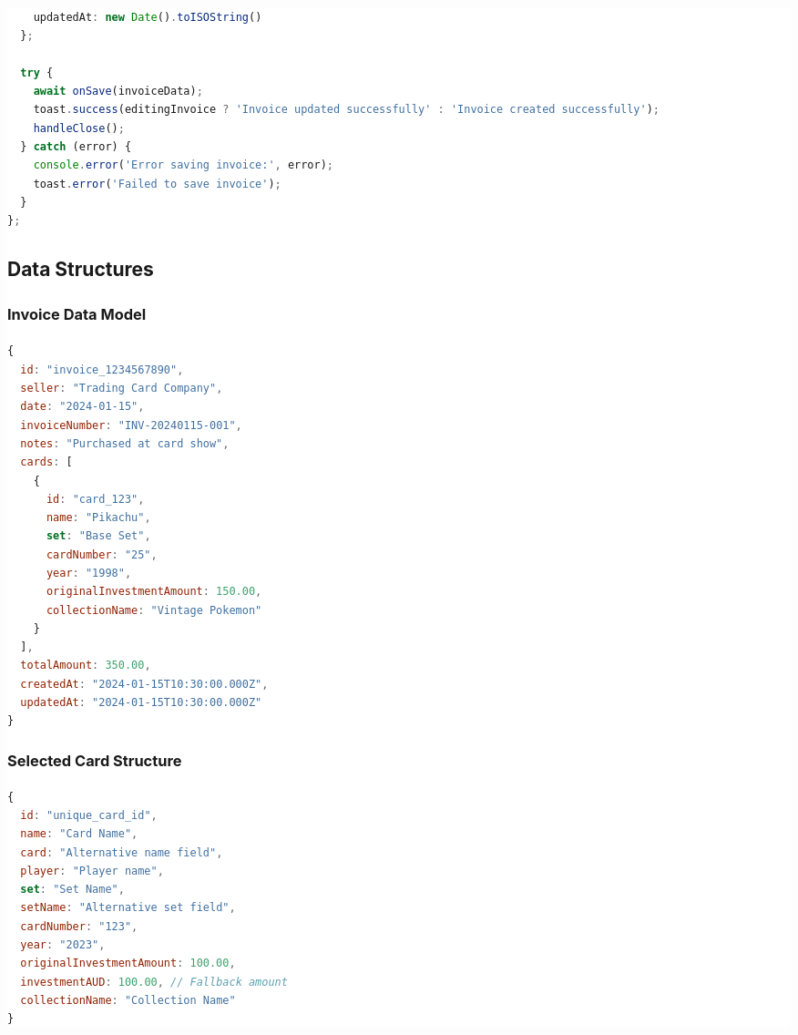 ```javascript
    updatedAt: new Date().toISOString()
  };
  
  try {
    await onSave(invoiceData);
    toast.success(editingInvoice ? 'Invoice updated successfully' : 'Invoice created successfully');
    handleClose();
  } catch (error) {
    console.error('Error saving invoice:', error);
    toast.error('Failed to save invoice');
  }
};
```

## Data Structures

### Invoice Data Model
```javascript
{
  id: "invoice_1234567890",
  seller: "Trading Card Company",
  date: "2024-01-15",
  invoiceNumber: "INV-20240115-001",
  notes: "Purchased at card show",
  cards: [
    {
      id: "card_123",
      name: "Pikachu",
      set: "Base Set",
      cardNumber: "25",
      year: "1998",
      originalInvestmentAmount: 150.00,
      collectionName: "Vintage Pokemon"
    }
  ],
  totalAmount: 350.00,
  createdAt: "2024-01-15T10:30:00.000Z",
  updatedAt: "2024-01-15T10:30:00.000Z"
}
```

### Selected Card Structure
```javascript
{
  id: "unique_card_id",
  name: "Card Name",
  card: "Alternative name field",
  player: "Player name",
  set: "Set Name",
  setName: "Alternative set field",
  cardNumber: "123",
  year: "2023",
  originalInvestmentAmount: 100.00,
  investmentAUD: 100.00, // Fallback amount
  collectionName: "Collection Name"
}
```
